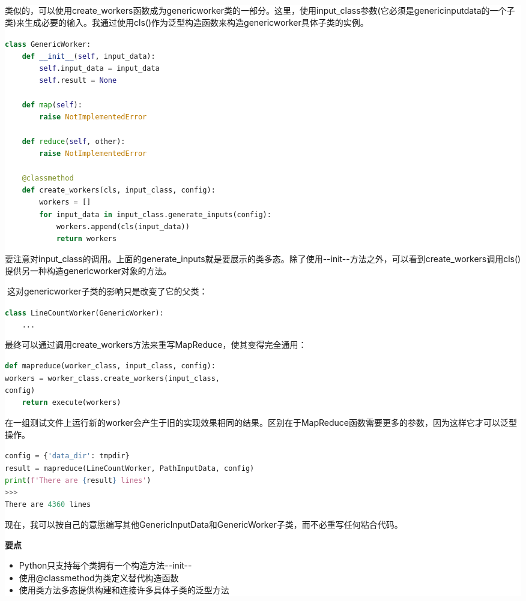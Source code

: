 ​		类似的，可以使用create_workers函数成为genericworker类的一部分。这里，使用input_class参数(它必须是genericinputdata的一个子类)来生成必要的输入。我通过使用cls()作为泛型构造函数来构造genericworker具体子类的实例。

~~~python
class GenericWorker:
    def __init__(self, input_data):
        self.input_data = input_data
        self.result = None
        
    def map(self):
    	raise NotImplementedError
        
    def reduce(self, other):
    	raise NotImplementedError
        
    @classmethod
    def create_workers(cls, input_class, config):
        workers = []
        for input_data in input_class.generate_inputs(config):
            workers.append(cls(input_data))
            return workers
~~~

​		要注意对input_class的调用。上面的generate_inputs就是要展示的类多态。除了使用--init--方法之外，可以看到create_workers调用cls()提供另一种构造genericworker对象的方法。

​		这对genericworker子类的影响只是改变了它的父类：

~~~python
class LineCountWorker(GenericWorker):
	...
~~~

​		最终可以通过调用create_workers方法来重写MapReduce，使其变得完全通用：

~~~python
def mapreduce(worker_class, input_class, config):
workers = worker_class.create_workers(input_class,
config)
	return execute(workers)
~~~

​		在一组测试文件上运行新的worker会产生于旧的实现效果相同的结果。区别在于MapReduce函数需要更多的参数，因为这样它才可以泛型操作。

~~~python
config = {'data_dir': tmpdir}
result = mapreduce(LineCountWorker, PathInputData, config)
print(f'There are {result} lines')
>>>
There are 4360 lines
~~~

​		现在，我可以按自己的意愿编写其他GenericInputData和GenericWorker子类，而不必重写任何粘合代码。

**要点**

* Python只支持每个类拥有一个构造方法--init--
* 使用@classmethod为类定义替代构造函数
* 使用类方法多态提供构建和连接许多具体子类的泛型方法
